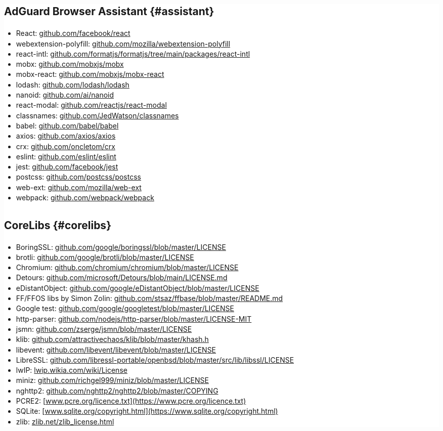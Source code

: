## AdGuard Browser Assistant {#assistant}

- React: [github.com/facebook/react](https://github.com/facebook/react)
- webextension-polyfill: [github.com/mozilla/webextension-polyfill](https://github.com/mozilla/webextension-polyfill)
- react-intl: [github.com/formatjs/formatjs/tree/main/packages/react-intl](https://github.com/formatjs/formatjs/tree/main/packages/react-intl)
- mobx: [github.com/mobxjs/mobx](https://github.com/mobxjs/mobx)
- mobx-react: [github.com/mobxjs/mobx-react](https://github.com/mobxjs/mobx-react)
- lodash: [github.com/lodash/lodash](https://github.com/lodash/lodash)
- nanoid: [github.com/ai/nanoid](https://github.com/ai/nanoid)
- react-modal: [github.com/reactjs/react-modal](https://github.com/reactjs/react-modal)
- classnames: [github.com/JedWatson/classnames](https://github.com/JedWatson/classnames)
- babel: [github.com/babel/babel](https://github.com/babel/babel)
- axios: [github.com/axios/axios](https://github.com/axios/axios)
- crx: [github.com/oncletom/crx](https://github.com/oncletom/crx)
- eslint: [github.com/eslint/eslint](https://github.com/eslint/eslint)
- jest: [github.com/facebook/jest](https://github.com/facebook/jest)
- postcss: [github.com/postcss/postcss](https://github.com/postcss/postcss)
- web-ext: [github.com/mozilla/web-ext](https://github.com/mozilla/web-ext)
- webpack: [github.com/webpack/webpack](https://github.com/webpack/webpack)

## CoreLibs {#corelibs}

- BoringSSL: [github.com/google/boringssl/blob/master/LICENSE](https://github.com/google/boringssl/blob/master/LICENSE)
- brotli: [github.com/google/brotli/blob/master/LICENSE](https://github.com/google/brotli/blob/master/LICENSE)
- Chromium: [github.com/chromium/chromium/blob/master/LICENSE](https://github.com/chromium/chromium/blob/master/LICENSE)
- Detours: [github.com/microsoft/Detours/blob/main/LICENSE.md](https://github.com/microsoft/Detours/blob/main/LICENSE.md)
- eDistantObject: [github.com/google/eDistantObject/blob/master/LICENSE](https://github.com/google/eDistantObject/blob/master/LICENSE)
- FF/FFOS libs by Simon Zolin: [github.com/stsaz/ffbase/blob/master/README.md](https://github.com/stsaz/ffbase/blob/master/README.md)
- Google test: [github.com/google/googletest/blob/master/LICENSE](https://github.com/google/googletest/blob/master/LICENSE)
- http-parser: [github.com/nodejs/http-parser/blob/master/LICENSE-MIT](https://github.com/nodejs/http-parser/blob/master/LICENSE-MIT)
- jsmn: [github.com/zserge/jsmn/blob/master/LICENSE](https://github.com/zserge/jsmn/blob/master/LICENSE)
- klib: [github.com/attractivechaos/klib/blob/master/khash.h](https://github.com/attractivechaos/klib/blob/master/khash.h)
- libevent: [github.com/libevent/libevent/blob/master/LICENSE](https://github.com/libevent/libevent/blob/master/LICENSE)
- LibreSSL: [github.com/libressl-portable/openbsd/blob/master/src/lib/libssl/LICENSE](https://github.com/libressl-portable/openbsd/blob/master/src/lib/libssl/LICENSE)
- lwIP: [lwip.wikia.com/wiki/License](https://lwip.wikia.com/wiki/License)
- miniz: [github.com/richgel999/miniz/blob/master/LICENSE](https://github.com/richgel999/miniz/blob/master/LICENSE)
- nghttp2: [github.com/nghttp2/nghttp2/blob/master/COPYING](https://github.com/nghttp2/nghttp2/blob/master/COPYING)
- PCRE2: [www.pcre.org/licence.txt](https://www.pcre.org/licence.txt)
- SQLite: [www.sqlite.org/copyright.html](https://www.sqlite.org/copyright.html)
- zlib: [zlib.net/zlib_license.html](https://zlib.net/zlib_license.html)
